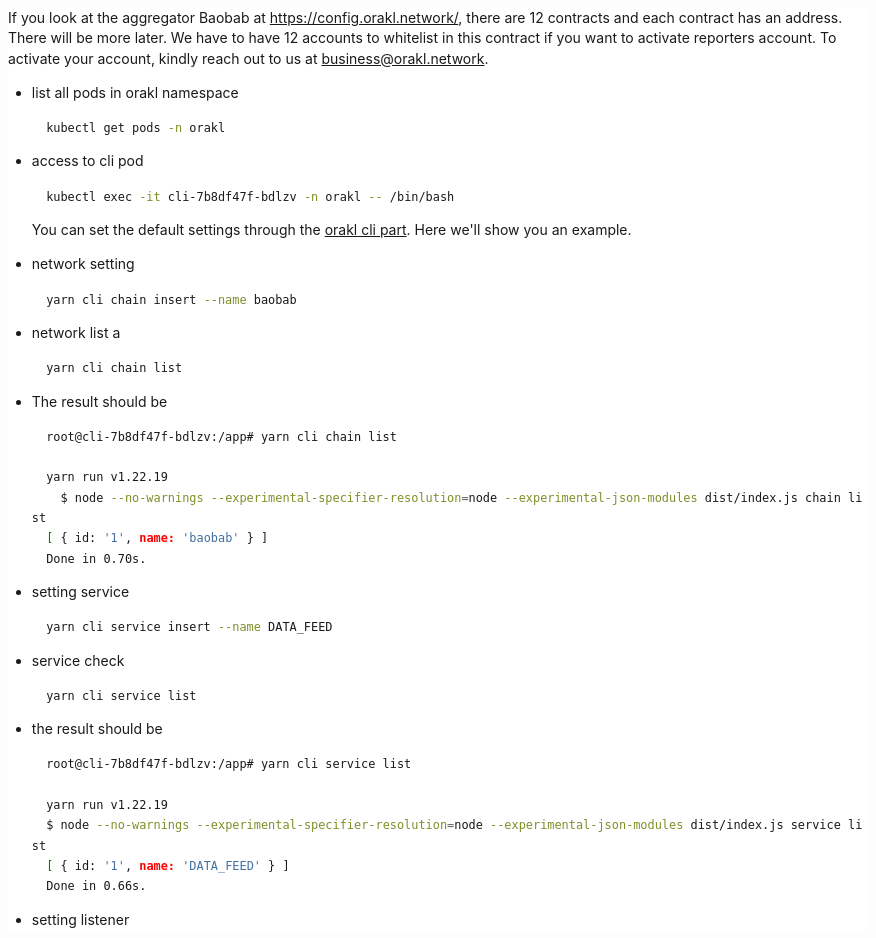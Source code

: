 If you look at the aggregator Baobab at https://config.orakl.network/, there are 12 contracts and each contract has an address. There will be more later. We have to have 12 accounts to whitelist in this contract if you want to activate reporters account. To activate your account, kindly reach out to us at business@orakl.network.

+ list all pods in orakl namespace
  ```bash 
    kubectl get pods -n orakl 
  ```
+ access to cli pod
  ```bash
    kubectl exec -it cli-7b8df47f-bdlzv -n orakl -- /bin/bash 
  ```

    You can set the default settings through the [orakl cli part](https://docs.orakl.network/docs/node-operators-guide/cli). Here we'll show you an example.
*   network setting

    ```bash
      yarn cli chain insert --name baobab
    ```
*   network list a

    ```bash
      yarn cli chain list
    ```
*   The result should be

    ```bash
      root@cli-7b8df47f-bdlzv:/app# yarn cli chain list

      yarn run v1.22.19
        $ node --no-warnings --experimental-specifier-resolution=node --experimental-json-modules dist/index.js chain list
      [ { id: '1', name: 'baobab' } ]
      Done in 0.70s.
    ```
*   setting service

    ```bash
      yarn cli service insert --name DATA_FEED
    ```
*   service check

    ```bash
      yarn cli service list
    ```
*   the result should be

    ```bash
      root@cli-7b8df47f-bdlzv:/app# yarn cli service list

      yarn run v1.22.19
      $ node --no-warnings --experimental-specifier-resolution=node --experimental-json-modules dist/index.js service list
      [ { id: '1', name: 'DATA_FEED' } ]
      Done in 0.66s.
    ```
*   setting listener
